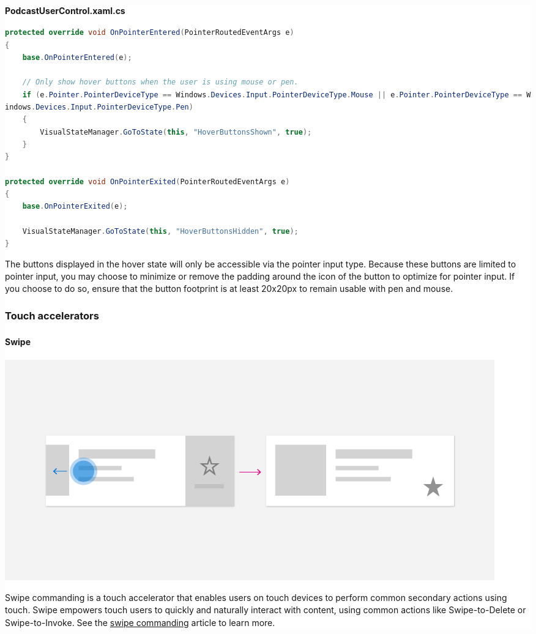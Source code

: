 **PodcastUserControl.xaml.cs**
```csharp
protected override void OnPointerEntered(PointerRoutedEventArgs e)
{
    base.OnPointerEntered(e);

    // Only show hover buttons when the user is using mouse or pen.
    if (e.Pointer.PointerDeviceType == Windows.Devices.Input.PointerDeviceType.Mouse || e.Pointer.PointerDeviceType == Windows.Devices.Input.PointerDeviceType.Pen)
    {
        VisualStateManager.GoToState(this, "HoverButtonsShown", true);
    }
}

protected override void OnPointerExited(PointerRoutedEventArgs e)
{
    base.OnPointerExited(e);

    VisualStateManager.GoToState(this, "HoverButtonsHidden", true);
}
```

The buttons displayed in the hover state will only be accessible via the pointer input type. Because these buttons are limited to pointer input, you may choose to minimize or remove the padding around the icon of the button to optimize for pointer input. If you choose to do so, ensure that the button footprint is at least 20x20px to remain usable with pen and mouse.

### Touch accelerators

#### Swipe

![Swipe an item to reveal the command](images/ContextualCommand_Swipe.png)

Swipe commanding is a touch accelerator that enables users on touch devices to perform common secondary actions using touch. Swipe empowers touch users to quickly and naturally interact with content, using common actions like Swipe-to-Delete or Swipe-to-Invoke. See the [swipe commanding](swipe.md) article to learn more.
